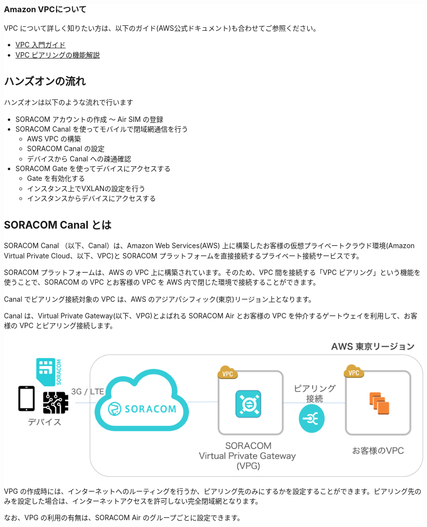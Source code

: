 ### Amazon VPCについて</a>
VPC について詳しく知りたい方は、以下のガイド(AWS公式ドキュメント)も合わせてご参照ください。

- [VPC 入門ガイド](http://docs.aws.amazon.com/AmazonVPC/latest/GettingStartedGuide/)
- [VPC ピアリングの機能解説](http://docs.aws.amazon.com/AmazonVPC/latest/PeeringGuide/)

## <a name="3-0">ハンズオンの流れ</a>
ハンズオンは以下のような流れで行います

- SORACOM アカウントの作成 〜 Air SIM の登録
- SORACOM Canal を使ってモバイルで閉域網通信を行う
  - AWS VPC の構築
  - SORACOM Canal の設定
  - デバイスから Canal への疎通確認
- SORACOM Gate を使ってデバイスにアクセスする
  - Gate を有効化する
  - インスタンス上でVXLANの設定を行う
  - インスタンスからデバイスにアクセスする

## <a name="4-0">SORACOM Canal とは</a>

SORACOM Canal （以下、Canal）は、Amazon Web Services(AWS) 上に構築したお客様の仮想プライベートクラウド環境(Amazon Virtual Private Cloud、以下、VPC)と SORACOM プラットフォームを直接接続するプライベート接続サービスです。

SORACOM プラットフォームは、AWS の VPC 上に構築されています。そのため、VPC 間を接続する「VPC ピアリング」という機能を使うことで、SORACOM の VPC とお客様の VPC を AWS 内で閉じた環境で接続することができます。

Canal でピアリング接続対象の VPC は、AWS のアジアパシフィック(東京)リージョン上となります。

Canal は、Virtual Private Gateway(以下、VPG)とよばれる SORACOM Air とお客様の VPC を仲介するゲートウェイを利用して、お客様の VPC とピアリング接続します。

![Canal Overview 1](img/gs_canal/canal01_overview01.png)

VPG の作成時には、インターネットへのルーティングを行うか、ピアリング先のみにするかを設定することができます。ピアリング先のみを設定した場合は、インターネットアクセスを許可しない完全閉域網となります。

なお、VPG の利用の有無は、SORACOM Air のグループごとに設定できます。
